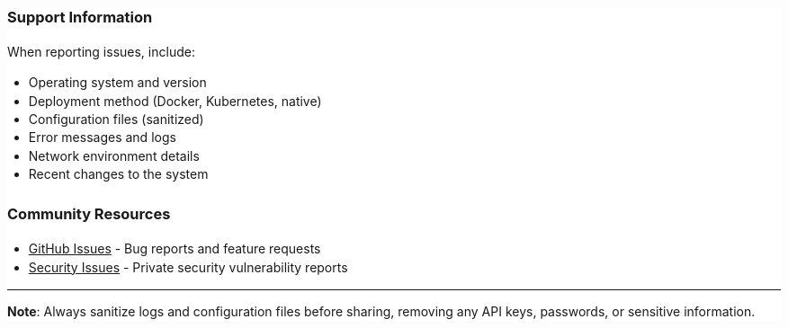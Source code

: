 ### Support Information
When reporting issues, include:
- Operating system and version
- Deployment method (Docker, Kubernetes, native)
- Configuration files (sanitized)
- Error messages and logs
- Network environment details
- Recent changes to the system

### Community Resources
- [GitHub Issues](https://github.com/ytzcom/geoip-updater/issues) - Bug reports and feature requests
- [Security Issues](mailto:security@example.com) - Private security vulnerability reports

---

**Note**: Always sanitize logs and configuration files before sharing, removing any API keys, passwords, or sensitive information.